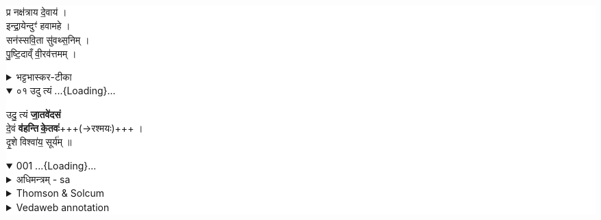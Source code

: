 प्र नक्ष॑त्राय दे॒वाय॑ ।  
इन्द्रा॒येन्दुꣳ॑ हवामहे ।  
सन॑स्सवि॒ता सु॑वथ्स॒निम् ।  
पु॒ष्टि॒दाव्ँ वी॒रव॑त्तमम् ।  



</details>
<details><summary>भट्टभास्कर-टीका</summary></details>
</details>
</div>
<div class="js_include" includetitle="false" newlevelforh1="5" unfilled="" url="/vedAH_Rk/shAkalam/saMhitA/vishvAsa-prastutiH/01/050/01_udu_tyaM.md">
<details open><summary><h9>०१ उदु त्यं ...{Loading}...</h9></summary>


उदु॒ त्यं **जा॒तवे॑दसं**  
दे॒वं **व॑हन्ति के॒तवः॑**+++(→रश्मयः)+++ ।  
दृ॒शे विश्वा॑य॒ सूर्य॑म् ॥

</details>
</div>
<div class="js_include" includetitle="false" newlevelforh1="5" unfilled="" url="/vedAH_Rk/shAkalam/saMhitA/sarvASh_TIkAH/01/050/01_udu_tyaM.md">
<details open><summary><h9>001 ...{Loading}...</h9></summary>
<details><summary>अधिमन्त्रम् - sa</summary>

- देवता - सूर्यः
- ऋषिः - प्रस्कण्वः काण्वः
- छन्दः - गायत्री
</details>
<details><summary>Thomson & Solcum</summary>

उ꣡द् उ त्यं꣡ जात꣡वेदसं  
देवं꣡ वहन्ति केत꣡वः  
दृशे꣡ वि꣡श्वाय सू꣡रियम्
</details>
<details><summary>Vedaweb annotation</summary>

_________
**Strata**  
Cretic

_________
**Pāda-label**  
genre M  
genre M  
genre M
_________
**Morph**  
jātávedasam ← jātávedas- (nominal stem)  
{case:ACC, gender:M, number:SG}
